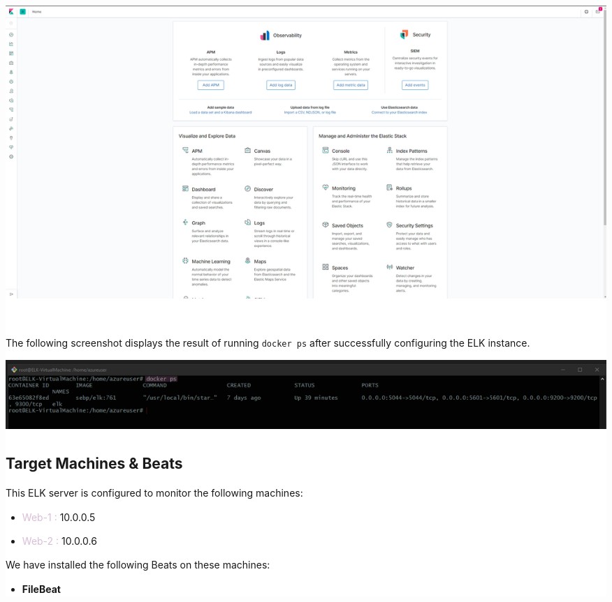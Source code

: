 ![TODO: Update the path with the name of your screenshot of docker ps output](Images/kibana_home.png)

&nbsp;

The following screenshot displays the result of running `docker ps` after successfully configuring the ELK instance.

![TODO: Update the path with the name of your screenshot of docker ps output](Images/docker_ps.jpg)

## Target Machines & Beats
This ELK server is configured to monitor the following machines:

* <span style="color:thistle">Web-1 :</span> 10.0.0.5

* <span style="color:thistle">Web-2 :</span> 10.0.0.6


We have installed the following Beats on these machines:

* __FileBeat__
